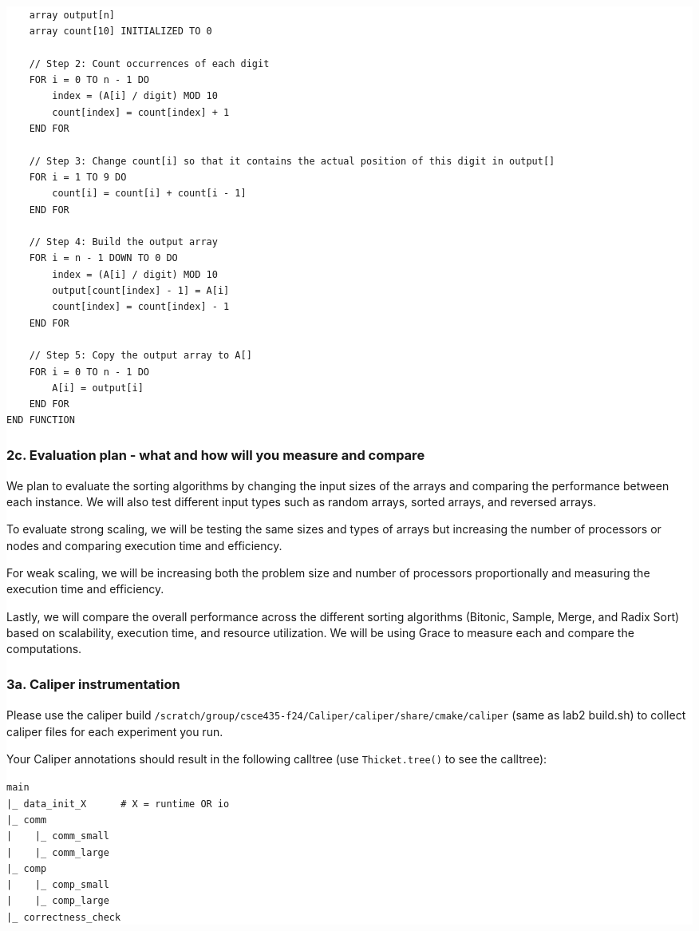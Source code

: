 ````
    array output[n]
    array count[10] INITIALIZED TO 0

    // Step 2: Count occurrences of each digit
    FOR i = 0 TO n - 1 DO
        index = (A[i] / digit) MOD 10
        count[index] = count[index] + 1
    END FOR

    // Step 3: Change count[i] so that it contains the actual position of this digit in output[]
    FOR i = 1 TO 9 DO
        count[i] = count[i] + count[i - 1]
    END FOR

    // Step 4: Build the output array
    FOR i = n - 1 DOWN TO 0 DO
        index = (A[i] / digit) MOD 10
        output[count[index] - 1] = A[i]
        count[index] = count[index] - 1
    END FOR

    // Step 5: Copy the output array to A[]
    FOR i = 0 TO n - 1 DO
        A[i] = output[i]
    END FOR
END FUNCTION
````

### 2c. Evaluation plan - what and how will you measure and compare
We plan to evaluate the sorting algorithms by changing the input sizes of the arrays and comparing the performance between each instance. We will also test different input types such as random arrays, sorted arrays, and reversed arrays.

To evaluate strong scaling, we will be testing the same sizes and types of arrays but increasing the number of processors or nodes and comparing execution time and efficiency.

For weak scaling, we will be increasing both the problem size and number of processors proportionally and measuring the execution time and efficiency.

Lastly, we will compare the overall performance across the different sorting algorithms (Bitonic, Sample, Merge, and Radix Sort) based on scalability, execution time, and resource utilization. We will be using Grace to measure each and compare the computations.

### 3a. Caliper instrumentation
Please use the caliper build `/scratch/group/csce435-f24/Caliper/caliper/share/cmake/caliper` 
(same as lab2 build.sh) to collect caliper files for each experiment you run.

Your Caliper annotations should result in the following calltree
(use `Thicket.tree()` to see the calltree):
```
main
|_ data_init_X      # X = runtime OR io
|_ comm
|    |_ comm_small
|    |_ comm_large
|_ comp
|    |_ comp_small
|    |_ comp_large
|_ correctness_check
```
